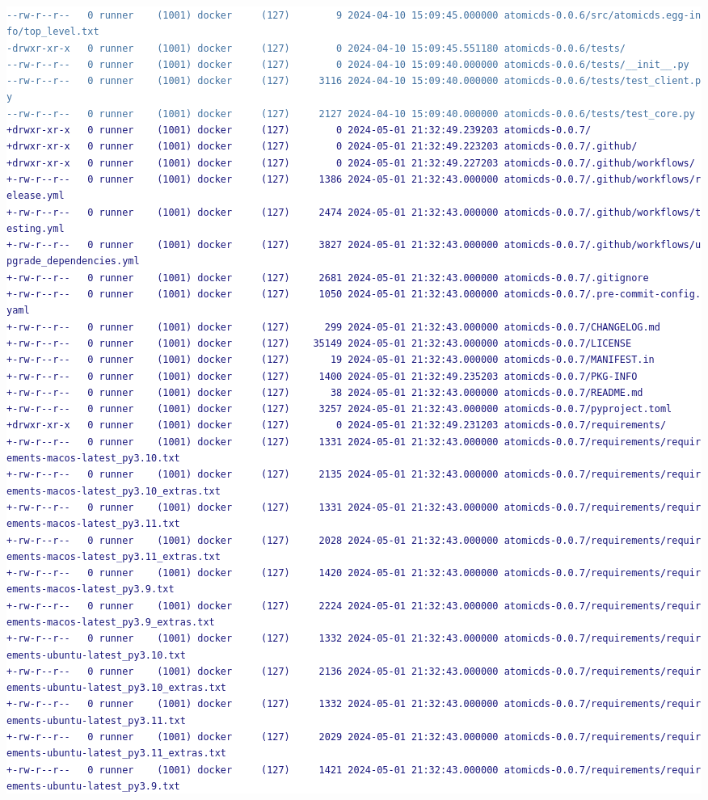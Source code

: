 ```diff
--rw-r--r--   0 runner    (1001) docker     (127)        9 2024-04-10 15:09:45.000000 atomicds-0.0.6/src/atomicds.egg-info/top_level.txt
-drwxr-xr-x   0 runner    (1001) docker     (127)        0 2024-04-10 15:09:45.551180 atomicds-0.0.6/tests/
--rw-r--r--   0 runner    (1001) docker     (127)        0 2024-04-10 15:09:40.000000 atomicds-0.0.6/tests/__init__.py
--rw-r--r--   0 runner    (1001) docker     (127)     3116 2024-04-10 15:09:40.000000 atomicds-0.0.6/tests/test_client.py
--rw-r--r--   0 runner    (1001) docker     (127)     2127 2024-04-10 15:09:40.000000 atomicds-0.0.6/tests/test_core.py
+drwxr-xr-x   0 runner    (1001) docker     (127)        0 2024-05-01 21:32:49.239203 atomicds-0.0.7/
+drwxr-xr-x   0 runner    (1001) docker     (127)        0 2024-05-01 21:32:49.223203 atomicds-0.0.7/.github/
+drwxr-xr-x   0 runner    (1001) docker     (127)        0 2024-05-01 21:32:49.227203 atomicds-0.0.7/.github/workflows/
+-rw-r--r--   0 runner    (1001) docker     (127)     1386 2024-05-01 21:32:43.000000 atomicds-0.0.7/.github/workflows/release.yml
+-rw-r--r--   0 runner    (1001) docker     (127)     2474 2024-05-01 21:32:43.000000 atomicds-0.0.7/.github/workflows/testing.yml
+-rw-r--r--   0 runner    (1001) docker     (127)     3827 2024-05-01 21:32:43.000000 atomicds-0.0.7/.github/workflows/upgrade_dependencies.yml
+-rw-r--r--   0 runner    (1001) docker     (127)     2681 2024-05-01 21:32:43.000000 atomicds-0.0.7/.gitignore
+-rw-r--r--   0 runner    (1001) docker     (127)     1050 2024-05-01 21:32:43.000000 atomicds-0.0.7/.pre-commit-config.yaml
+-rw-r--r--   0 runner    (1001) docker     (127)      299 2024-05-01 21:32:43.000000 atomicds-0.0.7/CHANGELOG.md
+-rw-r--r--   0 runner    (1001) docker     (127)    35149 2024-05-01 21:32:43.000000 atomicds-0.0.7/LICENSE
+-rw-r--r--   0 runner    (1001) docker     (127)       19 2024-05-01 21:32:43.000000 atomicds-0.0.7/MANIFEST.in
+-rw-r--r--   0 runner    (1001) docker     (127)     1400 2024-05-01 21:32:49.235203 atomicds-0.0.7/PKG-INFO
+-rw-r--r--   0 runner    (1001) docker     (127)       38 2024-05-01 21:32:43.000000 atomicds-0.0.7/README.md
+-rw-r--r--   0 runner    (1001) docker     (127)     3257 2024-05-01 21:32:43.000000 atomicds-0.0.7/pyproject.toml
+drwxr-xr-x   0 runner    (1001) docker     (127)        0 2024-05-01 21:32:49.231203 atomicds-0.0.7/requirements/
+-rw-r--r--   0 runner    (1001) docker     (127)     1331 2024-05-01 21:32:43.000000 atomicds-0.0.7/requirements/requirements-macos-latest_py3.10.txt
+-rw-r--r--   0 runner    (1001) docker     (127)     2135 2024-05-01 21:32:43.000000 atomicds-0.0.7/requirements/requirements-macos-latest_py3.10_extras.txt
+-rw-r--r--   0 runner    (1001) docker     (127)     1331 2024-05-01 21:32:43.000000 atomicds-0.0.7/requirements/requirements-macos-latest_py3.11.txt
+-rw-r--r--   0 runner    (1001) docker     (127)     2028 2024-05-01 21:32:43.000000 atomicds-0.0.7/requirements/requirements-macos-latest_py3.11_extras.txt
+-rw-r--r--   0 runner    (1001) docker     (127)     1420 2024-05-01 21:32:43.000000 atomicds-0.0.7/requirements/requirements-macos-latest_py3.9.txt
+-rw-r--r--   0 runner    (1001) docker     (127)     2224 2024-05-01 21:32:43.000000 atomicds-0.0.7/requirements/requirements-macos-latest_py3.9_extras.txt
+-rw-r--r--   0 runner    (1001) docker     (127)     1332 2024-05-01 21:32:43.000000 atomicds-0.0.7/requirements/requirements-ubuntu-latest_py3.10.txt
+-rw-r--r--   0 runner    (1001) docker     (127)     2136 2024-05-01 21:32:43.000000 atomicds-0.0.7/requirements/requirements-ubuntu-latest_py3.10_extras.txt
+-rw-r--r--   0 runner    (1001) docker     (127)     1332 2024-05-01 21:32:43.000000 atomicds-0.0.7/requirements/requirements-ubuntu-latest_py3.11.txt
+-rw-r--r--   0 runner    (1001) docker     (127)     2029 2024-05-01 21:32:43.000000 atomicds-0.0.7/requirements/requirements-ubuntu-latest_py3.11_extras.txt
+-rw-r--r--   0 runner    (1001) docker     (127)     1421 2024-05-01 21:32:43.000000 atomicds-0.0.7/requirements/requirements-ubuntu-latest_py3.9.txt
```